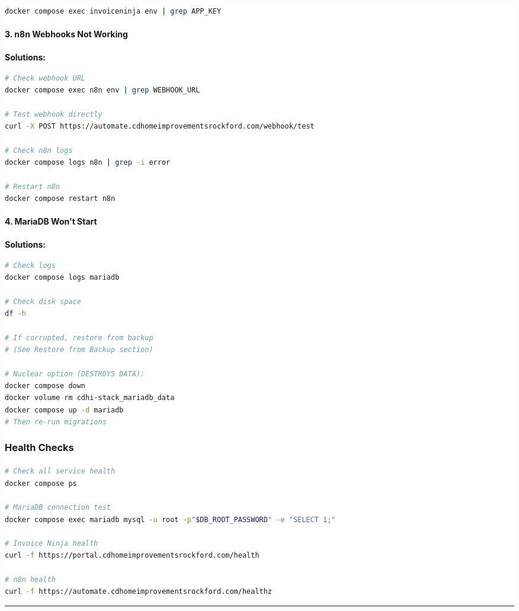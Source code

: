 ```bash
docker compose exec invoiceninja env | grep APP_KEY
```

#### 3. n8n Webhooks Not Working

**Solutions:**

```bash
# Check webhook URL
docker compose exec n8n env | grep WEBHOOK_URL

# Test webhook directly
curl -X POST https://automate.cdhomeimprovementsrockford.com/webhook/test

# Check n8n logs
docker compose logs n8n | grep -i error

# Restart n8n
docker compose restart n8n
```

#### 4. MariaDB Won't Start

**Solutions:**

```bash
# Check logs
docker compose logs mariadb

# Check disk space
df -h

# If corrupted, restore from backup
# (See Restore from Backup section)

# Nuclear option (DESTROYS DATA):
docker compose down
docker volume rm cdhi-stack_mariadb_data
docker compose up -d mariadb
# Then re-run migrations
```

### Health Checks

```bash
# Check all service health
docker compose ps

# MariaDB connection test
docker compose exec mariadb mysql -u root -p"$DB_ROOT_PASSWORD" -e "SELECT 1;"

# Invoice Ninja health
curl -f https://portal.cdhomeimprovementsrockford.com/health

# n8n health
curl -f https://automate.cdhomeimprovementsrockford.com/healthz
```

---